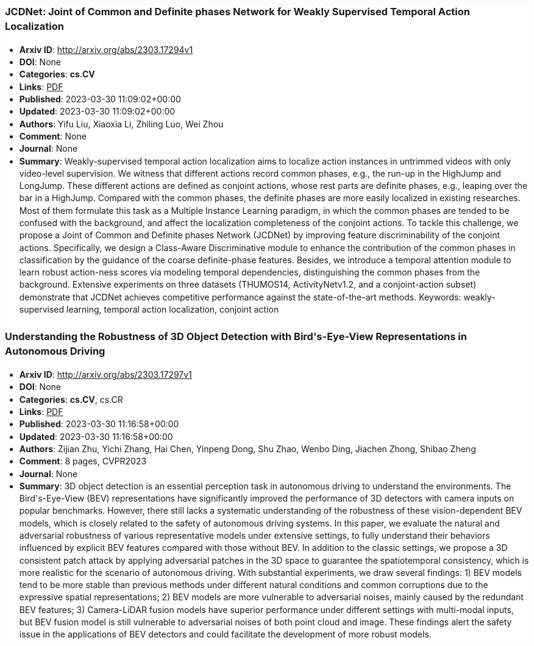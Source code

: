

### JCDNet: Joint of Common and Definite phases Network for Weakly Supervised Temporal Action Localization
- **Arxiv ID**: http://arxiv.org/abs/2303.17294v1
- **DOI**: None
- **Categories**: **cs.CV**
- **Links**: [PDF](http://arxiv.org/pdf/2303.17294v1)
- **Published**: 2023-03-30 11:09:02+00:00
- **Updated**: 2023-03-30 11:09:02+00:00
- **Authors**: Yifu Liu, Xiaoxia Li, Zhiling Luo, Wei Zhou
- **Comment**: None
- **Journal**: None
- **Summary**: Weakly-supervised temporal action localization aims to localize action instances in untrimmed videos with only video-level supervision. We witness that different actions record common phases, e.g., the run-up in the HighJump and LongJump. These different actions are defined as conjoint actions, whose rest parts are definite phases, e.g., leaping over the bar in a HighJump. Compared with the common phases, the definite phases are more easily localized in existing researches. Most of them formulate this task as a Multiple Instance Learning paradigm, in which the common phases are tended to be confused with the background, and affect the localization completeness of the conjoint actions. To tackle this challenge, we propose a Joint of Common and Definite phases Network (JCDNet) by improving feature discriminability of the conjoint actions. Specifically, we design a Class-Aware Discriminative module to enhance the contribution of the common phases in classification by the guidance of the coarse definite-phase features. Besides, we introduce a temporal attention module to learn robust action-ness scores via modeling temporal dependencies, distinguishing the common phases from the background. Extensive experiments on three datasets (THUMOS14, ActivityNetv1.2, and a conjoint-action subset) demonstrate that JCDNet achieves competitive performance against the state-of-the-art methods. Keywords: weakly-supervised learning, temporal action localization, conjoint action



### Understanding the Robustness of 3D Object Detection with Bird's-Eye-View Representations in Autonomous Driving
- **Arxiv ID**: http://arxiv.org/abs/2303.17297v1
- **DOI**: None
- **Categories**: **cs.CV**, cs.CR
- **Links**: [PDF](http://arxiv.org/pdf/2303.17297v1)
- **Published**: 2023-03-30 11:16:58+00:00
- **Updated**: 2023-03-30 11:16:58+00:00
- **Authors**: Zijian Zhu, Yichi Zhang, Hai Chen, Yinpeng Dong, Shu Zhao, Wenbo Ding, Jiachen Zhong, Shibao Zheng
- **Comment**: 8 pages, CVPR2023
- **Journal**: None
- **Summary**: 3D object detection is an essential perception task in autonomous driving to understand the environments. The Bird's-Eye-View (BEV) representations have significantly improved the performance of 3D detectors with camera inputs on popular benchmarks. However, there still lacks a systematic understanding of the robustness of these vision-dependent BEV models, which is closely related to the safety of autonomous driving systems. In this paper, we evaluate the natural and adversarial robustness of various representative models under extensive settings, to fully understand their behaviors influenced by explicit BEV features compared with those without BEV. In addition to the classic settings, we propose a 3D consistent patch attack by applying adversarial patches in the 3D space to guarantee the spatiotemporal consistency, which is more realistic for the scenario of autonomous driving. With substantial experiments, we draw several findings: 1) BEV models tend to be more stable than previous methods under different natural conditions and common corruptions due to the expressive spatial representations; 2) BEV models are more vulnerable to adversarial noises, mainly caused by the redundant BEV features; 3) Camera-LiDAR fusion models have superior performance under different settings with multi-modal inputs, but BEV fusion model is still vulnerable to adversarial noises of both point cloud and image. These findings alert the safety issue in the applications of BEV detectors and could facilitate the development of more robust models.
